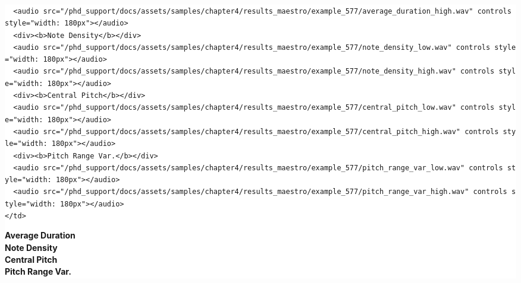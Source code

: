       <audio src="/phd_support/docs/assets/samples/chapter4/results_maestro/example_577/average_duration_high.wav" controls style="width: 180px"></audio>
      <div><b>Note Density</b></div>
      <audio src="/phd_support/docs/assets/samples/chapter4/results_maestro/example_577/note_density_low.wav" controls style="width: 180px"></audio>
      <audio src="/phd_support/docs/assets/samples/chapter4/results_maestro/example_577/note_density_high.wav" controls style="width: 180px"></audio>
      <div><b>Central Pitch</b></div>
      <audio src="/phd_support/docs/assets/samples/chapter4/results_maestro/example_577/central_pitch_low.wav" controls style="width: 180px"></audio>
      <audio src="/phd_support/docs/assets/samples/chapter4/results_maestro/example_577/central_pitch_high.wav" controls style="width: 180px"></audio>
      <div><b>Pitch Range Var.</b></div>
      <audio src="/phd_support/docs/assets/samples/chapter4/results_maestro/example_577/pitch_range_var_low.wav" controls style="width: 180px"></audio>
      <audio src="/phd_support/docs/assets/samples/chapter4/results_maestro/example_577/pitch_range_var_high.wav" controls style="width: 180px"></audio>
    </td>
  </tr>


  <tr>
    <td>
      <audio src="/phd_support/docs/assets/samples/chapter4/results_maestro/example_9683/original.wav" controls style="width: 180px"></audio>
    </td>
    <td>
      <audio src="/phd_support/docs/assets/samples/chapter4/results_maestro/example_9683/reconstruction.wav" controls style="width: 180px"></audio>
    </td>
    <td>
      <audio src="/phd_support/docs/assets/samples/chapter4/results_maestro/example_9683/variation.wav" controls style="width: 180px"></audio>
    </td>
    <td>
      <div><b>Average Duration</b></div>
      <audio src="/phd_support/docs/assets/samples/chapter4/results_maestro/example_9683/average_duration_low.wav" controls style="width: 180px"></audio>
      <audio src="/phd_support/docs/assets/samples/chapter4/results_maestro/example_9683/average_duration_high.wav" controls style="width: 180px"></audio>
      <div><b>Note Density</b></div>
      <audio src="/phd_support/docs/assets/samples/chapter4/results_maestro/example_9683/note_density_low.wav" controls style="width: 180px"></audio>
      <audio src="/phd_support/docs/assets/samples/chapter4/results_maestro/example_9683/note_density_high.wav" controls style="width: 180px"></audio>
      <div><b>Central Pitch</b></div>
      <audio src="/phd_support/docs/assets/samples/chapter4/results_maestro/example_9683/central_pitch_low.wav" controls style="width: 180px"></audio>
      <audio src="/phd_support/docs/assets/samples/chapter4/results_maestro/example_9683/central_pitch_high.wav" controls style="width: 180px"></audio>
      <div><b>Pitch Range Var.</b></div>
      <audio src="/phd_support/docs/assets/samples/chapter4/results_maestro/example_9683/pitch_range_var_low.wav" controls style="width: 180px"></audio>
      <audio src="/phd_support/docs/assets/samples/chapter4/results_maestro/example_9683/pitch_range_var_high.wav" controls style="width: 180px"></audio>
    </td>
  </tr>
